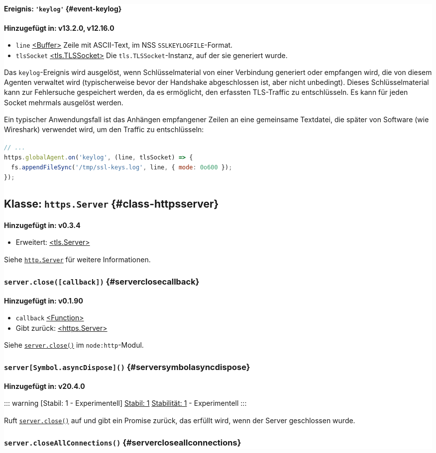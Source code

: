 
#### Ereignis: `'keylog'` {#event-keylog}

**Hinzugefügt in: v13.2.0, v12.16.0**

- `line` [\<Buffer\>](/de/nodejs/api/buffer#class-buffer) Zeile mit ASCII-Text, im NSS `SSLKEYLOGFILE`-Format.
- `tlsSocket` [\<tls.TLSSocket\>](/de/nodejs/api/tls#class-tlstlssocket) Die `tls.TLSSocket`-Instanz, auf der sie generiert wurde.

Das `keylog`-Ereignis wird ausgelöst, wenn Schlüsselmaterial von einer Verbindung generiert oder empfangen wird, die von diesem Agenten verwaltet wird (typischerweise bevor der Handshake abgeschlossen ist, aber nicht unbedingt). Dieses Schlüsselmaterial kann zur Fehlersuche gespeichert werden, da es ermöglicht, den erfassten TLS-Traffic zu entschlüsseln. Es kann für jeden Socket mehrmals ausgelöst werden.

Ein typischer Anwendungsfall ist das Anhängen empfangener Zeilen an eine gemeinsame Textdatei, die später von Software (wie Wireshark) verwendet wird, um den Traffic zu entschlüsseln:

```js [ESM]
// ...
https.globalAgent.on('keylog', (line, tlsSocket) => {
  fs.appendFileSync('/tmp/ssl-keys.log', line, { mode: 0o600 });
});
```
## Klasse: `https.Server` {#class-httpsserver}

**Hinzugefügt in: v0.3.4**

- Erweitert: [\<tls.Server\>](/de/nodejs/api/tls#class-tlsserver)

Siehe [`http.Server`](/de/nodejs/api/http#class-httpserver) für weitere Informationen.

### `server.close([callback])` {#serverclosecallback}

**Hinzugefügt in: v0.1.90**

- `callback` [\<Function\>](https://developer.mozilla.org/en-US/docs/Web/JavaScript/Reference/Global_Objects/Function)
- Gibt zurück: [\<https.Server\>](/de/nodejs/api/https#class-httpsserver)

Siehe [`server.close()`](/de/nodejs/api/http#serverclosecallback) im `node:http`-Modul.

### `server[Symbol.asyncDispose]()` {#serversymbolasyncdispose}

**Hinzugefügt in: v20.4.0**

::: warning [Stabil: 1 - Experimentell]
[Stabil: 1](/de/nodejs/api/documentation#stability-index) [Stabilität: 1](/de/nodejs/api/documentation#stability-index) - Experimentell
:::

Ruft [`server.close()`](/de/nodejs/api/https#serverclosecallback) auf und gibt ein Promise zurück, das erfüllt wird, wenn der Server geschlossen wurde.

### `server.closeAllConnections()` {#servercloseallconnections}
